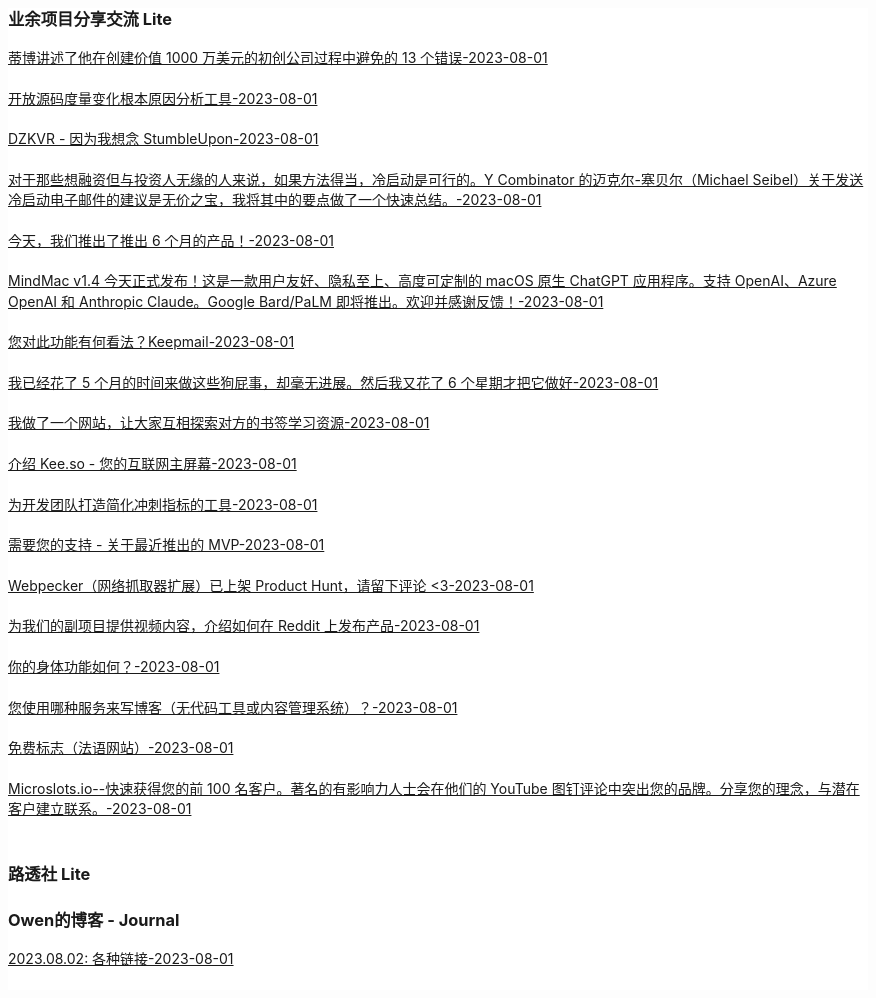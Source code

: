



###  业余项目分享交流 Lite

<a target=_blank rel=nofollow href="https://www.reddit.com/r/SideProject/comments/15fo8bc/tibos_story_about_13_mistakes_that_he_avoid_to/" >蒂博讲述了他在创建价值 1000 万美元的初创公司过程中避免的 13 个错误-2023-08-01</a><br/><br/><a target=_blank rel=nofollow href="https://www.reddit.com/r/SideProject/comments/15fj0lp/an_open_source_metric_change_root_cause_analysis/" >开放源码度量变化根本原因分析工具-2023-08-01</a><br/><br/><a target=_blank rel=nofollow href="https://www.reddit.com/r/SideProject/comments/15fi87h/dzkvr_because_i_miss_stumbleupon/" >DZKVR - 因为我想念 StumbleUpon-2023-08-01</a><br/><br/><a target=_blank rel=nofollow href="https://old.reddit.com/r/SideProject/comments/15fh58w/for_those_who_want_to_raise_money_but_arent/" >对于那些想融资但与投资人无缘的人来说，如果方法得当，冷启动是可行的。Y Combinator 的迈克尔-塞贝尔（Michael Seibel）关于发送冷启动电子邮件的建议是无价之宝，我将其中的要点做了一个快速总结。-2023-08-01</a><br/><br/><a target=_blank rel=nofollow href="https://www.reddit.com/r/SideProject/comments/15ff3e6/launched_our_6month_old_product_today/" >今天，我们推出了推出 6 个月的产品！-2023-08-01</a><br/><br/><a target=_blank rel=nofollow href="https://www.reddit.com/gallery/15enlm4" >MindMac v1.4 今天正式发布！这是一款用户友好、隐私至上、高度可定制的 macOS 原生 ChatGPT 应用程序。支持 OpenAI、Azure OpenAI 和 Anthropic Claude。Google Bard/PaLM 即将推出。欢迎并感谢反馈！-2023-08-01</a><br/><br/><a target=_blank rel=nofollow href="https://www.reddit.com/r/SideProject/comments/15f5uet/what_do_you_think_about_this_features_keepmail/" >您对此功能有何看法？Keepmail-2023-08-01</a><br/><br/><a target=_blank rel=nofollow href="https://www.reddit.com/r/SideProject/comments/15fcjm8/ive_spent_5_months_doing_bullshit_and_had_zero/" >我已经花了 5 个月的时间来做这些狗屁事，却毫无进展。然后我又花了 6 个星期才把它做好-2023-08-01</a><br/><br/><a target=_blank rel=nofollow href="https://old.reddit.com/r/SideProject/comments/15fbzt7/i_made_a_website_for_people_to_explore_each/" >我做了一个网站，让大家互相探索对方的书签学习资源-2023-08-01</a><br/><br/><a target=_blank rel=nofollow href="https://www.reddit.com/r/SideProject/comments/15fb07x/introducing_keeso_your_home_screen_on_internet/" >介绍 Kee.so - 您的互联网主屏幕-2023-08-01</a><br/><br/><a target=_blank rel=nofollow href="https://www.simplesprints.com/" >为开发团队打造简化冲刺指标的工具-2023-08-01</a><br/><br/><a target=_blank rel=nofollow href="https://www.reddit.com/r/SideProject/comments/15f9e8e/need_your_support_regarding_recently_launched_mvp/" >需要您的支持 - 关于最近推出的 MVP-2023-08-01</a><br/><br/><a target=_blank rel=nofollow href="https://www.producthunt.com/products/webpecker/reviews/new" >Webpecker（网络抓取器扩展）已上架 Product Hunt，请留下评论 <3-2023-08-01</a><br/><br/><a target=_blank rel=nofollow href="https://www.youtube.com/watch?v=6kWY-vT8BQU" >为我们的副项目提供视频内容，介绍如何在 Reddit 上发布产品-2023-08-01</a><br/><br/><a target=_blank rel=nofollow href="https://www.reddit.com/r/SideProject/comments/15f68ok/how_functional_is_your_body/" >你的身体功能如何？-2023-08-01</a><br/><br/><a target=_blank rel=nofollow href="https://old.reddit.com/r/u_AbjectRadish2919/comments/15f3nzr/which_service_do_you_use_for_blogging_no_code/" >您使用哪种服务来写博客（无代码工具或内容管理系统）？-2023-08-01</a><br/><br/><a target=_blank rel=nofollow href="https://logogratuit.fr/" >免费标志（法语网站）-2023-08-01</a><br/><br/><a target=_blank rel=nofollow href="https://old.reddit.com/r/SideProject/comments/15f14se/microslotsio_get_your_first_100_customers/" >Microslots.io--快速获得您的前 100 名客户。著名的有影响力人士会在他们的 YouTube 图钉评论中突出您的品牌。分享您的理念，与潜在客户建立联系。-2023-08-01</a><br/><br/>





###  路透社 Lite







###  Owen的博客 - Journal

<a target=_blank rel=nofollow href="https://www.owenyoung.com/blog/journals/2023-08-02/" >2023.08.02: 各种链接-2023-08-01</a><br/><br/>

